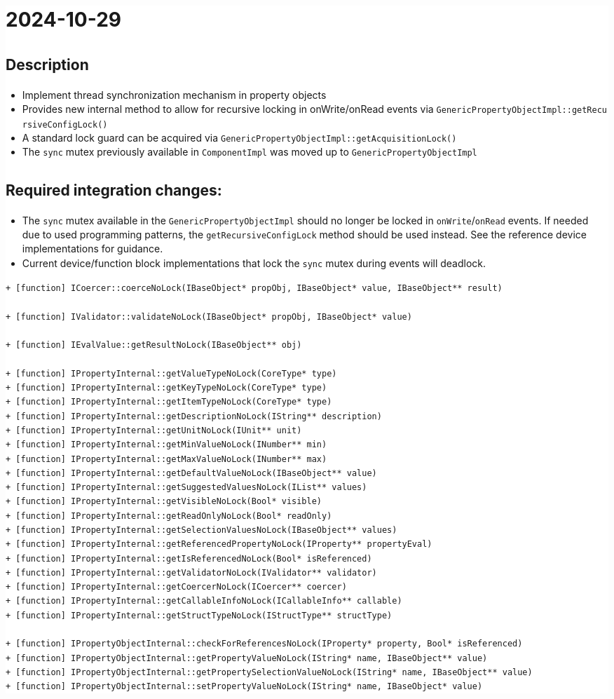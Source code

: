 # 2024-10-29
## Description
- Implement thread synchronization mechanism in property objects
- Provides new internal method to allow for recursive locking in onWrite/onRead events via `GenericPropertyObjectImpl::getRecursiveConfigLock()`
- A standard lock guard can be acquired via `GenericPropertyObjectImpl::getAcquisitionLock()`
- The `sync` mutex previously available in `ComponentImpl` was moved up to `GenericPropertyObjectImpl`

## Required integration changes:
- The `sync` mutex available in the `GenericPropertyObjectImpl` should no longer be locked in `onWrite`/`onRead` events. If needed due to used programming patterns, the `getRecursiveConfigLock` method should be used instead. See the reference device implementations for guidance.
- Current device/function block implementations that lock the `sync` mutex during events will deadlock.

```
+ [function] ICoercer::coerceNoLock(IBaseObject* propObj, IBaseObject* value, IBaseObject** result)

+ [function] IValidator::validateNoLock(IBaseObject* propObj, IBaseObject* value)

+ [function] IEvalValue::getResultNoLock(IBaseObject** obj)

+ [function] IPropertyInternal::getValueTypeNoLock(CoreType* type)    
+ [function] IPropertyInternal::getKeyTypeNoLock(CoreType* type)    
+ [function] IPropertyInternal::getItemTypeNoLock(CoreType* type)    
+ [function] IPropertyInternal::getDescriptionNoLock(IString** description)    
+ [function] IPropertyInternal::getUnitNoLock(IUnit** unit)    
+ [function] IPropertyInternal::getMinValueNoLock(INumber** min)    
+ [function] IPropertyInternal::getMaxValueNoLock(INumber** max)    
+ [function] IPropertyInternal::getDefaultValueNoLock(IBaseObject** value)    
+ [function] IPropertyInternal::getSuggestedValuesNoLock(IList** values)    
+ [function] IPropertyInternal::getVisibleNoLock(Bool* visible)    
+ [function] IPropertyInternal::getReadOnlyNoLock(Bool* readOnly)    
+ [function] IPropertyInternal::getSelectionValuesNoLock(IBaseObject** values)    
+ [function] IPropertyInternal::getReferencedPropertyNoLock(IProperty** propertyEval)    
+ [function] IPropertyInternal::getIsReferencedNoLock(Bool* isReferenced)    
+ [function] IPropertyInternal::getValidatorNoLock(IValidator** validator)    
+ [function] IPropertyInternal::getCoercerNoLock(ICoercer** coercer)    
+ [function] IPropertyInternal::getCallableInfoNoLock(ICallableInfo** callable)    
+ [function] IPropertyInternal::getStructTypeNoLock(IStructType** structType)    

+ [function] IPropertyObjectInternal::checkForReferencesNoLock(IProperty* property, Bool* isReferenced)
+ [function] IPropertyObjectInternal::getPropertyValueNoLock(IString* name, IBaseObject** value)
+ [function] IPropertyObjectInternal::getPropertySelectionValueNoLock(IString* name, IBaseObject** value)
+ [function] IPropertyObjectInternal::setPropertyValueNoLock(IString* name, IBaseObject* value)
```
